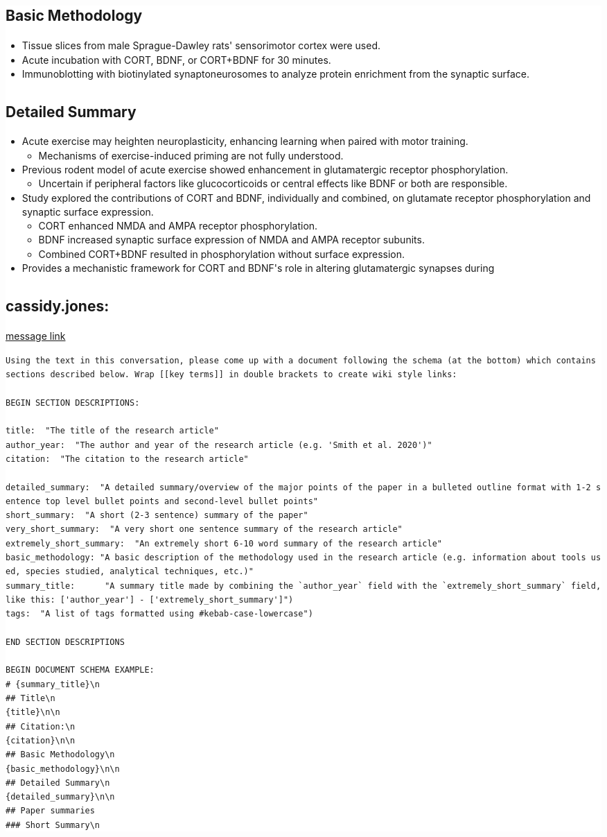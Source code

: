## Basic Methodology
- Tissue slices from male Sprague-Dawley rats' sensorimotor cortex were used.
- Acute incubation with CORT, BDNF, or CORT+BDNF for 30 minutes.
- Immunoblotting with biotinylated synaptoneurosomes to analyze protein enrichment from the synaptic surface.

## Detailed Summary
- Acute exercise may heighten neuroplasticity, enhancing learning when paired with motor training.
  - Mechanisms of exercise-induced priming are not fully understood.
- Previous rodent model of acute exercise showed enhancement in glutamatergic receptor phosphorylation.
  - Uncertain if peripheral factors like glucocorticoids or central effects like BDNF or both are responsible.
- Study explored the contributions of CORT and BDNF, individually and combined, on glutamate receptor phosphorylation and synaptic surface expression.
  - CORT enhanced NMDA and AMPA receptor phosphorylation.
  - BDNF increased synaptic surface expression of NMDA and AMPA receptor subunits.
  - Combined CORT+BDNF resulted in phosphorylation without surface expression.
- Provides a mechanistic framework for CORT and BDNF's role in altering glutamatergic synapses during

## **cassidy.jones**:

 [message link](https://discord.com/channels/1194766712680222800/1219796129450033262/1219796266666688673) 

 ```
Using the text in this conversation, please come up with a document following the schema (at the bottom) which contains sections described below. Wrap [[key terms]] in double brackets to create wiki style links: 

BEGIN SECTION DESCRIPTIONS:

title:  "The title of the research article"
author_year:  "The author and year of the research article (e.g. 'Smith et al. 2020')"
citation:  "The citation to the research article"

detailed_summary:  "A detailed summary/overview of the major points of the paper in a bulleted outline format with 1-2 sentence top level bullet points and second-level bullet points"
short_summary:  "A short (2-3 sentence) summary of the paper"
very_short_summary:  "A very short one sentence summary of the research article"
extremely_short_summary:  "An extremely short 6-10 word summary of the research article"
basic_methodology: "A basic description of the methodology used in the research article (e.g. information about tools used, species studied, analytical techniques, etc.)"
summary_title:      "A summary title made by combining the `author_year` field with the `extremely_short_summary` field, like this: ['author_year'] - ['extremely_short_summary']")
tags:  "A list of tags formatted using #kebab-case-lowercase")

END SECTION DESCRIPTIONS

BEGIN DOCUMENT SCHEMA EXAMPLE:
# {summary_title}\n
## Title\n
{title}\n\n
## Citation:\n
{citation}\n\n
## Basic Methodology\n
{basic_methodology}\n\n
## Detailed Summary\n
{detailed_summary}\n\n
## Paper summaries
### Short Summary\n
 ```
